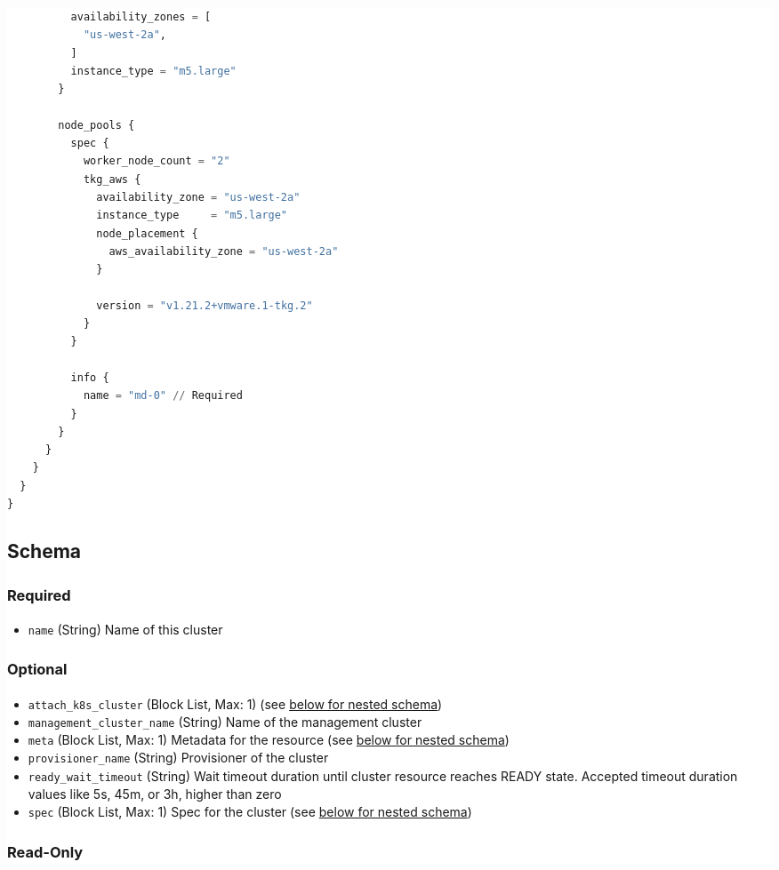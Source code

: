 ```terraform
          availability_zones = [
            "us-west-2a",
          ]
          instance_type = "m5.large"
        }

        node_pools {
          spec {
            worker_node_count = "2"
            tkg_aws {
              availability_zone = "us-west-2a"
              instance_type     = "m5.large"
              node_placement {
                aws_availability_zone = "us-west-2a"
              }

              version = "v1.21.2+vmware.1-tkg.2"
            }
          }

          info {
            name = "md-0" // Required
          }
        }
      }
    }
  }
}
```


## Schema

### Required

- `name` (String) Name of this cluster

### Optional

- `attach_k8s_cluster` (Block List, Max: 1) (see [below for nested schema](#nestedblock--attach_k8s_cluster))
- `management_cluster_name` (String) Name of the management cluster
- `meta` (Block List, Max: 1) Metadata for the resource (see [below for nested schema](#nestedblock--meta))
- `provisioner_name` (String) Provisioner of the cluster
- `ready_wait_timeout` (String) Wait timeout duration until cluster resource reaches READY state. Accepted timeout duration values like 5s, 45m, or 3h, higher than zero
- `spec` (Block List, Max: 1) Spec for the cluster (see [below for nested schema](#nestedblock--spec))

### Read-Only
